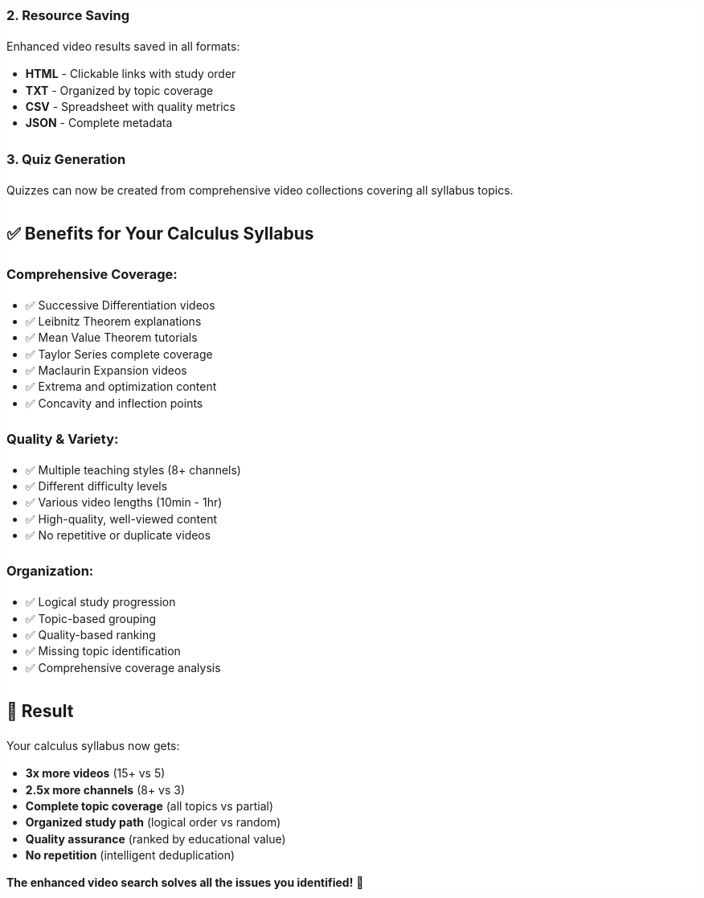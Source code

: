 ### **2. Resource Saving**
Enhanced video results saved in all formats:
- **HTML** - Clickable links with study order
- **TXT** - Organized by topic coverage
- **CSV** - Spreadsheet with quality metrics
- **JSON** - Complete metadata

### **3. Quiz Generation**
Quizzes can now be created from comprehensive video collections covering all syllabus topics.

## ✅ **Benefits for Your Calculus Syllabus**

### **Comprehensive Coverage:**
- ✅ Successive Differentiation videos
- ✅ Leibnitz Theorem explanations  
- ✅ Mean Value Theorem tutorials
- ✅ Taylor Series complete coverage
- ✅ Maclaurin Expansion videos
- ✅ Extrema and optimization content
- ✅ Concavity and inflection points

### **Quality & Variety:**
- ✅ Multiple teaching styles (8+ channels)
- ✅ Different difficulty levels
- ✅ Various video lengths (10min - 1hr)
- ✅ High-quality, well-viewed content
- ✅ No repetitive or duplicate videos

### **Organization:**
- ✅ Logical study progression
- ✅ Topic-based grouping
- ✅ Quality-based ranking
- ✅ Missing topic identification
- ✅ Comprehensive coverage analysis

## 🎉 **Result**

Your calculus syllabus now gets:
- **3x more videos** (15+ vs 5)
- **2.5x more channels** (8+ vs 3)  
- **Complete topic coverage** (all topics vs partial)
- **Organized study path** (logical order vs random)
- **Quality assurance** (ranked by educational value)
- **No repetition** (intelligent deduplication)

**The enhanced video search solves all the issues you identified!** 🚀
